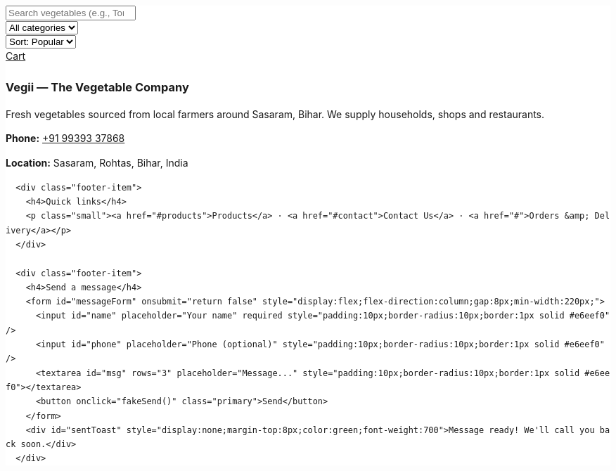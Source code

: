   
  <div class="controls">
    <div class="search">
      <input id="search" type="search" placeholder="Search vegetables (e.g., Tomato, Spinach...)" />
    </div>
    <div style="width:220px">
      <select id="category">
        <option value="">All categories</option>
        <option value="leafy">Leafy</option>
        <option value="root">Root</option>
        <option value="fruit">Fruit Veg</option>
        <option value="bulb">Bulb / Allium</option>
      </select>
    </div>
    <div style="width:180px">
      <select id="sort">
        <option value="popular">Sort: Popular</option>
        <option value="price-asc">Price ↑</option>
        <option value="price-desc">Price ↓</option>
      </select>
    </div>
    <div style="width:120px">
      <div class="cart" title="Cart">
        <a class="outline" href="#cart">Cart</a>
        <div id="cartCount" class="badge" style="display:none">0</div>
      </div>
    </div>
  </div>

  
  <main id="products" class="grid" aria-live="polite">
    <!-- JS will populate product cards here -->
  </main>

  
  <footer id="contact">
    <div class="footer-grid">
      <div class="footer-item">
        <h3>Vegii — The Vegetable Company</h3>
        <p class="small">Fresh vegetables sourced from local farmers around Sasaram, Bihar. We supply households, shops and restaurants.</p>
        <p style="margin-top:8px"><strong>Phone:</strong> <a href="tel:+919939337868">+91 99393 37868</a></p>
        <p><strong>Location:</strong> Sasaram, Rohtas, Bihar, India</p>
      </div>

      <div class="footer-item">
        <h4>Quick links</h4>
        <p class="small"><a href="#products">Products</a> · <a href="#contact">Contact Us</a> · <a href="#">Orders &amp; Delivery</a></p>
      </div>

      <div class="footer-item">
        <h4>Send a message</h4>
        <form id="messageForm" onsubmit="return false" style="display:flex;flex-direction:column;gap:8px;min-width:220px;">
          <input id="name" placeholder="Your name" required style="padding:10px;border-radius:10px;border:1px solid #e6eef0" />
          <input id="phone" placeholder="Phone (optional)" style="padding:10px;border-radius:10px;border:1px solid #e6eef0" />
          <textarea id="msg" rows="3" placeholder="Message..." style="padding:10px;border-radius:10px;border:1px solid #e6eef0"></textarea>
          <button onclick="fakeSend()" class="primary">Send</button>
        </form>
        <div id="sentToast" style="display:none;margin-top:8px;color:green;font-weight:700">Message ready! We'll call you back soon.</div>
      </div>